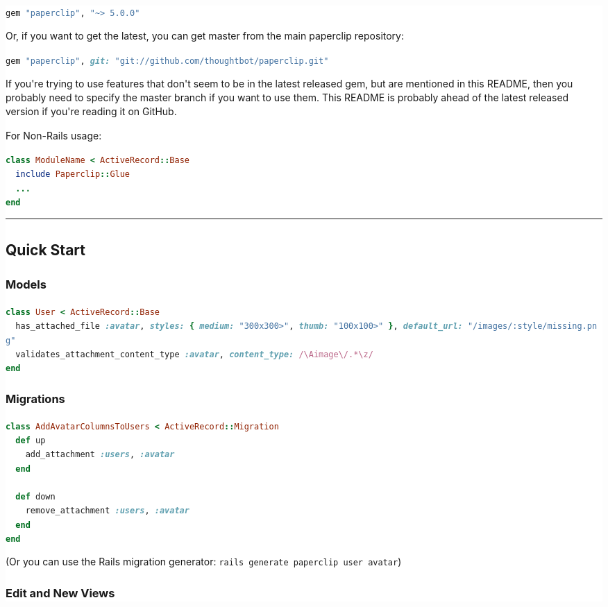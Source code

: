 ```ruby
gem "paperclip", "~> 5.0.0"
```

Or, if you want to get the latest, you can get master from the main paperclip repository:

```ruby
gem "paperclip", git: "git://github.com/thoughtbot/paperclip.git"
```

If you're trying to use features that don't seem to be in the latest released gem, but are
mentioned in this README, then you probably need to specify the master branch if you want to
use them. This README is probably ahead of the latest released version if you're reading it
on GitHub.

For Non-Rails usage:

```ruby
class ModuleName < ActiveRecord::Base
  include Paperclip::Glue
  ...
end
```

---

Quick Start
-----------

### Models

```ruby
class User < ActiveRecord::Base
  has_attached_file :avatar, styles: { medium: "300x300>", thumb: "100x100>" }, default_url: "/images/:style/missing.png"
  validates_attachment_content_type :avatar, content_type: /\Aimage\/.*\z/
end
```

### Migrations

```ruby
class AddAvatarColumnsToUsers < ActiveRecord::Migration
  def up
    add_attachment :users, :avatar
  end

  def down
    remove_attachment :users, :avatar
  end
end
```

(Or you can use the Rails migration generator: `rails generate paperclip user avatar`)

### Edit and New Views

